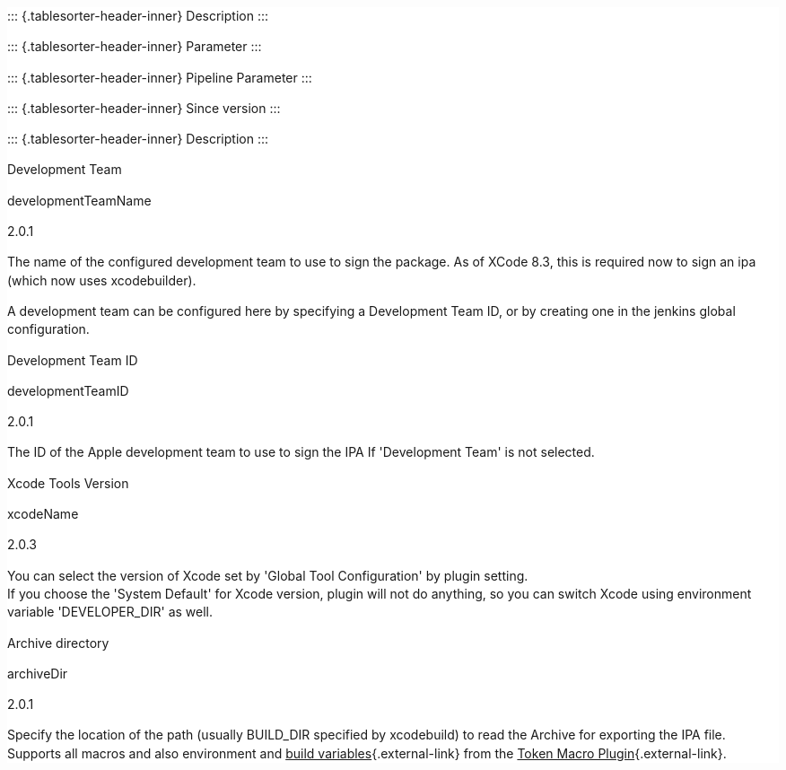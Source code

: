 ::: {.tablesorter-header-inner}
Description
:::

::: {.tablesorter-header-inner}
Parameter
:::

::: {.tablesorter-header-inner}
Pipeline Parameter
:::

::: {.tablesorter-header-inner}
Since version
:::

::: {.tablesorter-header-inner}
Description
:::

Development Team

developmentTeamName

2.0.1

The name of the configured development team to use to sign the package.
As of XCode 8.3, this is required now to sign an ipa (which now uses
xcodebuilder).

A development team can be configured here by specifying a Development
Team ID, or by creating one in the jenkins global configuration.

Development Team ID

developmentTeamID

2.0.1

The ID of the Apple development team to use to sign the IPA If
\'Development Team\' is not selected.

Xcode Tools Version

xcodeName

2.0.3

You can select the version of Xcode set by \'Global Tool Configuration\'
by plugin setting.\
If you choose the \'System Default\' for Xcode version, plugin will not
do anything, so you can switch Xcode using environment variable
\'DEVELOPER\_DIR\' as well.   

Archive directory

archiveDir

2.0.1

Specify the location of the path (usually BUILD\_DIR specified by
xcodebuild) to read the Archive for exporting the IPA file.\
Supports all macros and also environment and [build
variables](http://ci.jenkins-ci.org/env-vars.html){.external-link} from
the [Token Macro
Plugin](https://wiki.jenkins-ci.org/display/JENKINS/Token+Macro+Plugin){.external-link}.
